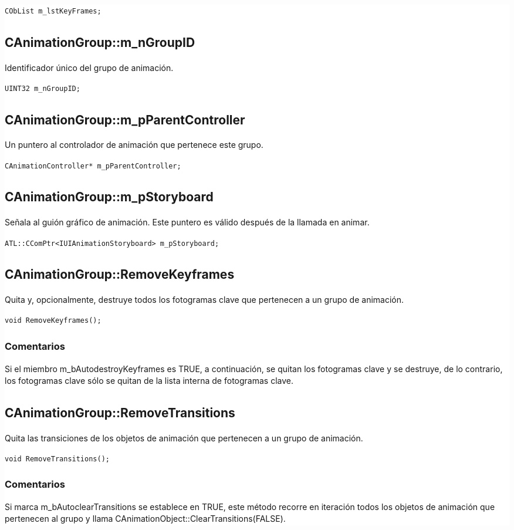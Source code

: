```  
CObList m_lstKeyFrames;  
```  
  
##  <a name="m_ngroupid"></a>CAnimationGroup::m_nGroupID  
 Identificador único del grupo de animación.  
  
```  
UINT32 m_nGroupID;  
```  
  
##  <a name="m_pparentcontroller"></a>CAnimationGroup::m_pParentController  
 Un puntero al controlador de animación que pertenece este grupo.  
  
```  
CAnimationController* m_pParentController;  
```  
  
##  <a name="m_pstoryboard"></a>CAnimationGroup::m_pStoryboard  
 Señala al guión gráfico de animación. Este puntero es válido después de la llamada en animar.  
  
```  
ATL::CComPtr<IUIAnimationStoryboard> m_pStoryboard;  
```  
  
##  <a name="removekeyframes"></a>CAnimationGroup::RemoveKeyframes  
 Quita y, opcionalmente, destruye todos los fotogramas clave que pertenecen a un grupo de animación.  
  
```  
void RemoveKeyframes();
```  
  
### <a name="remarks"></a>Comentarios  
 Si el miembro m_bAutodestroyKeyframes es TRUE, a continuación, se quitan los fotogramas clave y se destruye, de lo contrario, los fotogramas clave sólo se quitan de la lista interna de fotogramas clave.  
  
##  <a name="removetransitions"></a>CAnimationGroup::RemoveTransitions  
 Quita las transiciones de los objetos de animación que pertenecen a un grupo de animación.  
  
```  
void RemoveTransitions();
```  
  
### <a name="remarks"></a>Comentarios  
 Si marca m_bAutoclearTransitions se establece en TRUE, este método recorre en iteración todos los objetos de animación que pertenecen al grupo y llama CAnimationObject::ClearTransitions(FALSE).  
  